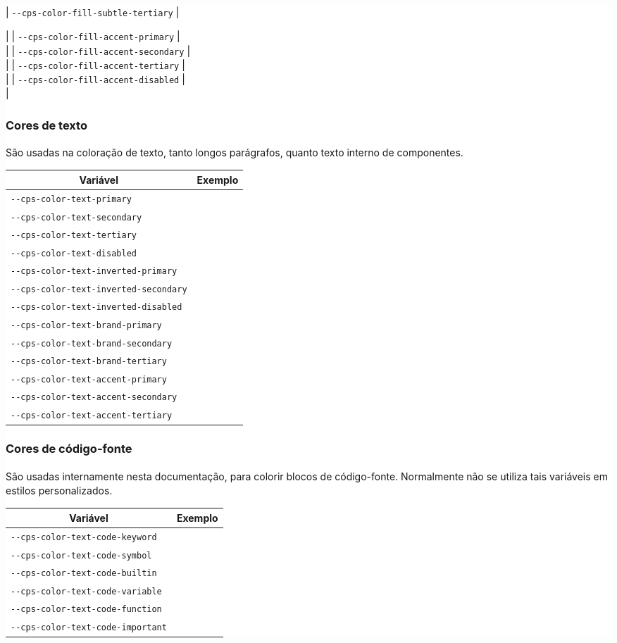 | `--cps-color-fill-subtle-tertiary`  | <div class="color-sample" style="background: var(--cps-color-fill-subtle-tertiary)"></div>  |
| `--cps-color-fill-accent-primary`   | <div class="color-sample" style="background: var(--cps-color-fill-accent-primary)"></div>   |
| `--cps-color-fill-accent-secondary` | <div class="color-sample" style="background: var(--cps-color-fill-accent-secondary)"></div> |
| `--cps-color-fill-accent-tertiary`  | <div class="color-sample" style="background: var(--cps-color-fill-accent-tertiary)"></div>  |
| `--cps-color-fill-accent-disabled`  | <div class="color-sample" style="background: var(--cps-color-fill-accent-disabled)"></div>  |

</div>

### Cores de texto

São usadas na coloração de texto, tanto longos parágrafos, quanto texto interno de componentes.

<div class="chessboard-pattern">

| Variável                              | Exemplo                                                                                       |
| ------------------------------------- | --------------------------------------------------------------------------------------------- |
| `--cps-color-text-primary`            | <div class="color-sample" style="background: var(--cps-color-text-primary)"></div>            |
| `--cps-color-text-secondary`          | <div class="color-sample" style="background: var(--cps-color-text-secondary)"></div>          |
| `--cps-color-text-tertiary`           | <div class="color-sample" style="background: var(--cps-color-text-tertiary)"></div>           |
| `--cps-color-text-disabled`           | <div class="color-sample" style="background: var(--cps-color-text-disabled)"></div>           |
| `--cps-color-text-inverted-primary`   | <div class="color-sample" style="background: var(--cps-color-text-inverted-primary)"></div>   |
| `--cps-color-text-inverted-secondary` | <div class="color-sample" style="background: var(--cps-color-text-inverted-secondary)"></div> |
| `--cps-color-text-inverted-disabled`  | <div class="color-sample" style="background: var(--cps-color-text-inverted-disabled)"></div>  |
| `--cps-color-text-brand-primary`      | <div class="color-sample" style="background: var(--cps-color-text-brand-primary)"></div>      |
| `--cps-color-text-brand-secondary`    | <div class="color-sample" style="background: var(--cps-color-text-brand-secondary)"></div>    |
| `--cps-color-text-brand-tertiary`     | <div class="color-sample" style="background: var(--cps-color-text-brand-tertiary)"></div>     |
| `--cps-color-text-accent-primary`     | <div class="color-sample" style="background: var(--cps-color-text-accent-primary)"></div>     |
| `--cps-color-text-accent-secondary`   | <div class="color-sample" style="background: var(--cps-color-text-accent-secondary)"></div>   |
| `--cps-color-text-accent-tertiary`    | <div class="color-sample" style="background: var(--cps-color-text-accent-tertiary)"></div>    |

</div>

### Cores de código-fonte

São usadas internamente nesta documentação, para colorir blocos de código-fonte. Normalmente não se utiliza tais variáveis em estilos personalizados.

| Variável                          | Exemplo                                                                                   |
| --------------------------------- | ----------------------------------------------------------------------------------------- |
| `--cps-color-text-code-keyword`   | <div class="color-sample" style="background: var(--cps-color-text-code-keyword)"></div>   |
| `--cps-color-text-code-symbol`    | <div class="color-sample" style="background: var(--cps-color-text-code-symbol)"></div>    |
| `--cps-color-text-code-builtin`   | <div class="color-sample" style="background: var(--cps-color-text-code-builtin)"></div>   |
| `--cps-color-text-code-variable`  | <div class="color-sample" style="background: var(--cps-color-text-code-variable)"></div>  |
| `--cps-color-text-code-function`  | <div class="color-sample" style="background: var(--cps-color-text-code-function)"></div>  |
| `--cps-color-text-code-important` | <div class="color-sample" style="background: var(--cps-color-text-code-important)"></div> |
